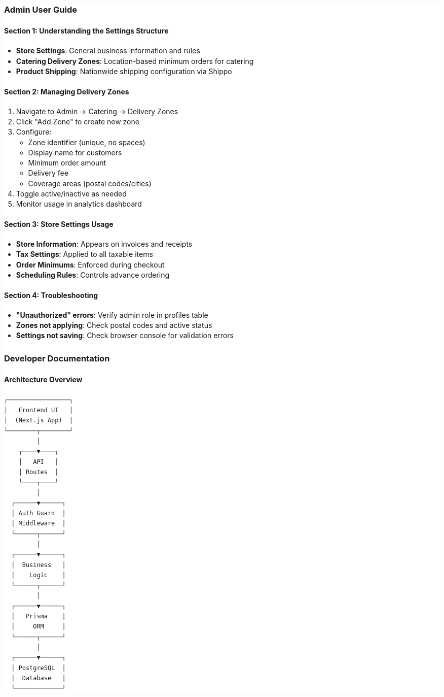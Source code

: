 ### Admin User Guide

#### Section 1: Understanding the Settings Structure
- **Store Settings**: General business information and rules
- **Catering Delivery Zones**: Location-based minimum orders for catering
- **Product Shipping**: Nationwide shipping configuration via Shippo

#### Section 2: Managing Delivery Zones
1. Navigate to Admin → Catering → Delivery Zones
2. Click "Add Zone" to create new zone
3. Configure:
   - Zone identifier (unique, no spaces)
   - Display name for customers
   - Minimum order amount
   - Delivery fee
   - Coverage areas (postal codes/cities)
4. Toggle active/inactive as needed
5. Monitor usage in analytics dashboard

#### Section 3: Store Settings Usage
- **Store Information**: Appears on invoices and receipts
- **Tax Settings**: Applied to all taxable items
- **Order Minimums**: Enforced during checkout
- **Scheduling Rules**: Controls advance ordering

#### Section 4: Troubleshooting
- **"Unauthorized" errors**: Verify admin role in profiles table
- **Zones not applying**: Check postal codes and active status
- **Settings not saving**: Check browser console for validation errors

### Developer Documentation

#### Architecture Overview
```
┌─────────────────┐
│   Frontend UI   │
│  (Next.js App)  │
└────────┬────────┘
         │
    ┌────▼────┐
    │   API   │
    │ Routes  │
    └────┬────┘
         │
  ┌──────▼──────┐
  │ Auth Guard  │
  │ Middleware  │
  └──────┬──────┘
         │
  ┌──────▼──────┐
  │  Business   │
  │    Logic    │
  └──────┬──────┘
         │
  ┌──────▼──────┐
  │   Prisma    │
  │     ORM     │
  └──────┬──────┘
         │
  ┌──────▼──────┐
  │ PostgreSQL  │
  │  Database   │
  └─────────────┘
```